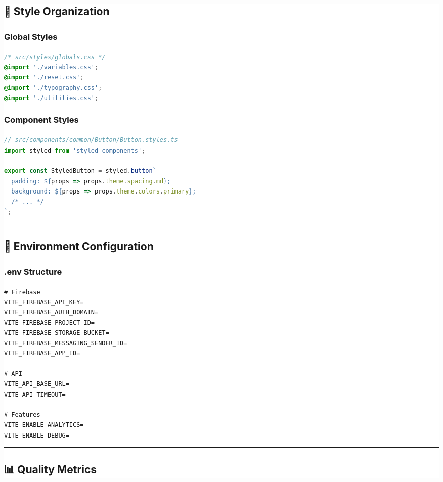 
## 🎨 **Style Organization**

### **Global Styles**
```css
/* src/styles/globals.css */
@import './variables.css';
@import './reset.css';
@import './typography.css';
@import './utilities.css';
```

### **Component Styles**
```typescript
// src/components/common/Button/Button.styles.ts
import styled from 'styled-components';

export const StyledButton = styled.button`
  padding: ${props => props.theme.spacing.md};
  background: ${props => props.theme.colors.primary};
  /* ... */
`;
```

---

## 🔐 **Environment Configuration**

### **.env Structure**
```env
# Firebase
VITE_FIREBASE_API_KEY=
VITE_FIREBASE_AUTH_DOMAIN=
VITE_FIREBASE_PROJECT_ID=
VITE_FIREBASE_STORAGE_BUCKET=
VITE_FIREBASE_MESSAGING_SENDER_ID=
VITE_FIREBASE_APP_ID=

# API
VITE_API_BASE_URL=
VITE_API_TIMEOUT=

# Features
VITE_ENABLE_ANALYTICS=
VITE_ENABLE_DEBUG=
```

---

## 📊 **Quality Metrics**
